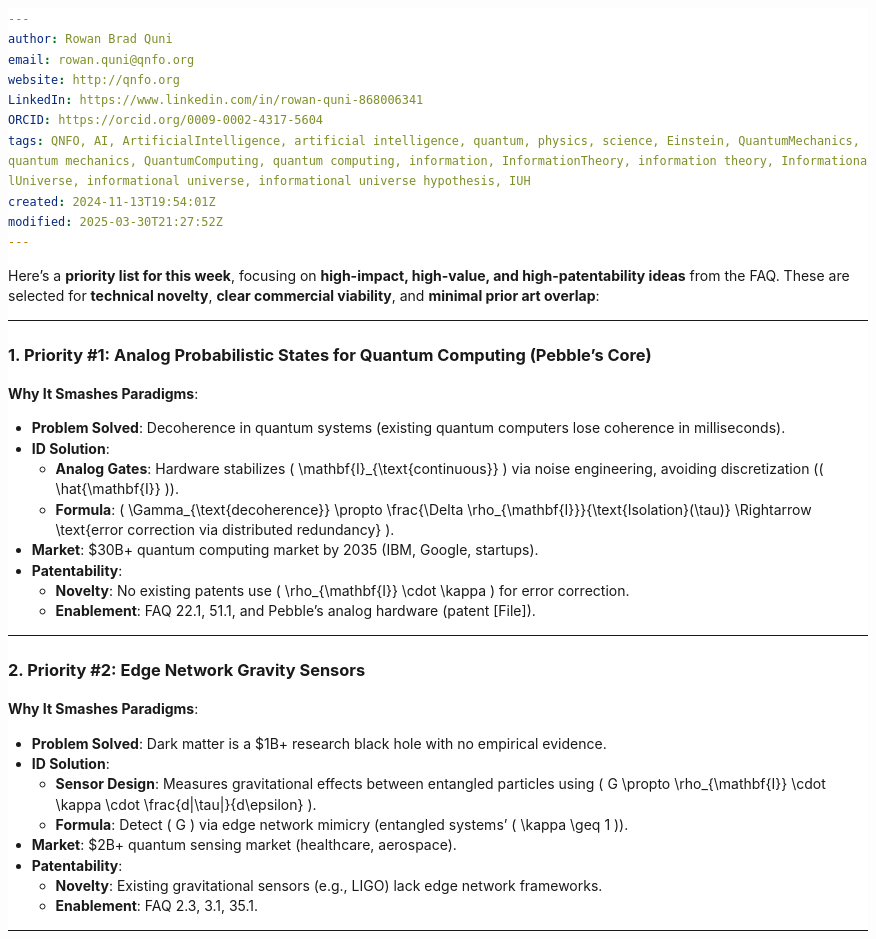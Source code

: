```yaml
---
author: Rowan Brad Quni
email: rowan.quni@qnfo.org
website: http://qnfo.org
LinkedIn: https://www.linkedin.com/in/rowan-quni-868006341
ORCID: https://orcid.org/0009-0002-4317-5604
tags: QNFO, AI, ArtificialIntelligence, artificial intelligence, quantum, physics, science, Einstein, QuantumMechanics, quantum mechanics, QuantumComputing, quantum computing, information, InformationTheory, information theory, InformationalUniverse, informational universe, informational universe hypothesis, IUH
created: 2024-11-13T19:54:01Z
modified: 2025-03-30T21:27:52Z
---
```

Here’s a **priority list for this week**, focusing on **high-impact, high-value, and high-patentability ideas** from the FAQ. These are selected for **technical novelty**, **clear commercial viability**, and **minimal prior art overlap**:

---

### **1. Priority #1: Analog Probabilistic States for Quantum Computing (Pebble’s Core)**  
**Why It Smashes Paradigms**:  
- **Problem Solved**: Decoherence in quantum systems (existing quantum computers lose coherence in milliseconds).  
- **ID Solution**:  
  - **Analog Gates**: Hardware stabilizes \( \mathbf{I}_{\text{continuous}} \) via noise engineering, avoiding discretization (\( \hat{\mathbf{I}} \)).  
  - **Formula**: \( \Gamma_{\text{decoherence}} \propto \frac{\Delta \rho_{\mathbf{I}}}{\text{Isolation}(\tau)} \Rightarrow \text{error correction via distributed redundancy} \).  
- **Market**: $30B+ quantum computing market by 2035 (IBM, Google, startups).  
- **Patentability**:  
  - **Novelty**: No existing patents use \( \rho_{\mathbf{I}} \cdot \kappa \) for error correction.  
  - **Enablement**: FAQ 22.1, 51.1, and Pebble’s analog hardware (patent [File]).  

---

### **2. Priority #2: Edge Network Gravity Sensors**  
**Why It Smashes Paradigms**:  
- **Problem Solved**: Dark matter is a $1B+ research black hole with no empirical evidence.  
- **ID Solution**:  
  - **Sensor Design**: Measures gravitational effects between entangled particles using \( G \propto \rho_{\mathbf{I}} \cdot \kappa \cdot \frac{d|\tau|}{d\epsilon} \).  
  - **Formula**: Detect \( G \) via edge network mimicry (entangled systems’ \( \kappa \geq 1 \)).  
- **Market**: $2B+ quantum sensing market (healthcare, aerospace).  
- **Patentability**:  
  - **Novelty**: Existing gravitational sensors (e.g., LIGO) lack edge network frameworks.  
  - **Enablement**: FAQ 2.3, 3.1, 35.1.  

---
